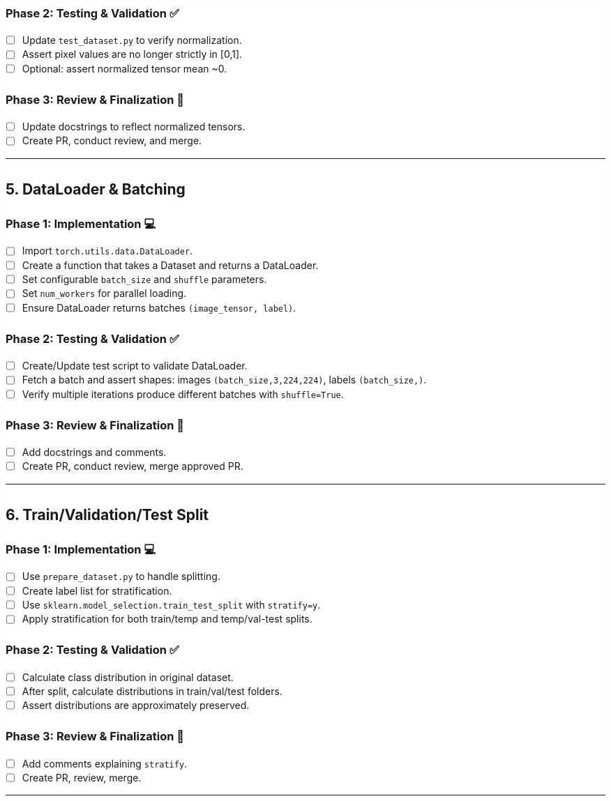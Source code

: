 ### Phase 2: Testing & Validation ✅
- [ ] Update `test_dataset.py` to verify normalization.
- [ ] Assert pixel values are no longer strictly in [0,1].
- [ ] Optional: assert normalized tensor mean ~0.

### Phase 3: Review & Finalization 📝
- [ ] Update docstrings to reflect normalized tensors.
- [ ] Create PR, conduct review, and merge.

---

## 5. DataLoader & Batching

### Phase 1: Implementation 💻
- [ ] Import `torch.utils.data.DataLoader`.
- [ ] Create a function that takes a Dataset and returns a DataLoader.
- [ ] Set configurable `batch_size` and `shuffle` parameters.
- [ ] Set `num_workers` for parallel loading.
- [ ] Ensure DataLoader returns batches `(image_tensor, label)`.

### Phase 2: Testing & Validation ✅
- [ ] Create/Update test script to validate DataLoader.
- [ ] Fetch a batch and assert shapes: images `(batch_size,3,224,224)`, labels `(batch_size,)`.
- [ ] Verify multiple iterations produce different batches with `shuffle=True`.

### Phase 3: Review & Finalization 📝
- [ ] Add docstrings and comments.
- [ ] Create PR, conduct review, merge approved PR.

---

## 6. Train/Validation/Test Split

### Phase 1: Implementation 💻
- [ ] Use `prepare_dataset.py` to handle splitting.
- [ ] Create label list for stratification.
- [ ] Use `sklearn.model_selection.train_test_split` with `stratify=y`.
- [ ] Apply stratification for both train/temp and temp/val-test splits.

### Phase 2: Testing & Validation ✅
- [ ] Calculate class distribution in original dataset.
- [ ] After split, calculate distributions in train/val/test folders.
- [ ] Assert distributions are approximately preserved.

### Phase 3: Review & Finalization 📝
- [ ] Add comments explaining `stratify`.
- [ ] Create PR, review, merge.

---